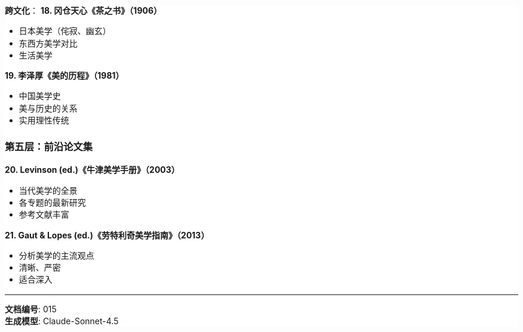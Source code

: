 **跨文化**：
**18. 冈仓天心《茶之书》（1906）**
- 日本美学（侘寂、幽玄）
- 东西方美学对比
- 生活美学

**19. 李泽厚《美的历程》（1981）**
- 中国美学史
- 美与历史的关系
- 实用理性传统

### 第五层：前沿论文集

**20. Levinson (ed.)《牛津美学手册》（2003）**
- 当代美学的全景
- 各专题的最新研究
- 参考文献丰富

**21. Gaut & Lopes (ed.)《劳特利奇美学指南》（2013）**
- 分析美学的主流观点
- 清晰、严密
- 适合深入

---

**文档编号**: 015  
**生成模型**: Claude-Sonnet-4.5

